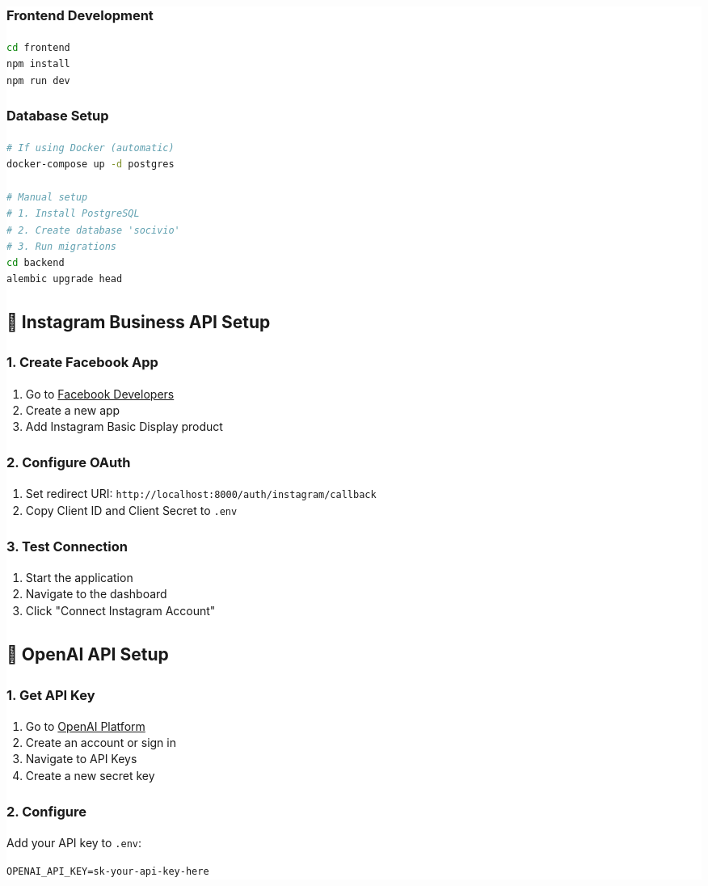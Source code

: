 ### Frontend Development
```bash
cd frontend
npm install
npm run dev
```

### Database Setup
```bash
# If using Docker (automatic)
docker-compose up -d postgres

# Manual setup
# 1. Install PostgreSQL
# 2. Create database 'socivio'
# 3. Run migrations
cd backend
alembic upgrade head
```

## 📱 Instagram Business API Setup

### 1. Create Facebook App
1. Go to [Facebook Developers](https://developers.facebook.com/)
2. Create a new app
3. Add Instagram Basic Display product

### 2. Configure OAuth
1. Set redirect URI: `http://localhost:8000/auth/instagram/callback`
2. Copy Client ID and Client Secret to `.env`

### 3. Test Connection
1. Start the application
2. Navigate to the dashboard
3. Click "Connect Instagram Account"

## 🤖 OpenAI API Setup

### 1. Get API Key
1. Go to [OpenAI Platform](https://platform.openai.com/)
2. Create an account or sign in
3. Navigate to API Keys
4. Create a new secret key

### 2. Configure
Add your API key to `.env`:
```env
OPENAI_API_KEY=sk-your-api-key-here
```
